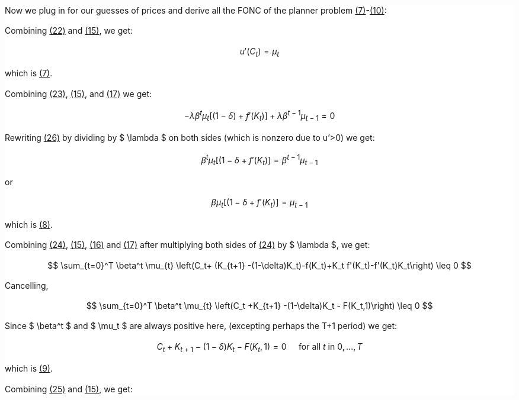 Now we plug in for our guesses of prices and derive all the FONC of
the planner problem [(7)](#equation-constraint1)-[(10)](#equation-constraint4):

Combining [(22)](#equation-cond1) and [(15)](#equation-eq-price), we get:

$$
u'(C_t) = \mu_t
$$

which is [(7)](#equation-constraint1).

Combining [(23)](#equation-cond2), [(15)](#equation-eq-price), and
[(17)](#equation-eq-price3) we get:


<a id='equation-co-re'></a>
$$
-\lambda \beta^t \mu_t\left[(1-\delta) +f'(K_t)\right] +\lambda \beta^{t-1}\mu_{t-1}=0 \tag{26}
$$

Rewriting [(26)](#equation-co-re) by dividing by $ \lambda $ on
both sides (which is nonzero due to u’>0) we get:

$$
\beta^t \mu_t [(1-\delta+f'(K_t)] = \beta^{t-1} \mu_{t-1}
$$

or

$$
\beta \mu_t [(1-\delta+f'(K_t)] = \mu_{t-1}
$$

which is [(8)](#equation-constraint2).

Combining [(24)](#equation-cond3), [(15)](#equation-eq-price), [(16)](#equation-eq-price2)
and [(17)](#equation-eq-price3) after multiplying both sides of
[(24)](#equation-cond3) by $ \lambda $, we get:

$$
\sum_{t=0}^T \beta^t \mu_{t} \left(C_t+ (K_{t+1} -(1-\delta)K_t)-f(K_t)+K_t f'(K_t)-f'(K_t)K_t\right) \leq 0
$$

Cancelling,

$$
\sum_{t=0}^T  \beta^t \mu_{t} \left(C_t +K_{t+1} -(1-\delta)K_t - F(K_t,1)\right) \leq 0
$$

Since $ \beta^t $ and $ \mu_t $ are always positive here,
(excepting perhaps the T+1 period) we get:

$$
C_t+K_{t+1}-(1-\delta)K_t -F(K_t,1)=0 \quad  \text{ for all }t \text{ in } 0,\dots,T
$$

which is [(9)](#equation-constraint3).

Combining [(25)](#equation-cond4) and [(15)](#equation-eq-price), we get:
